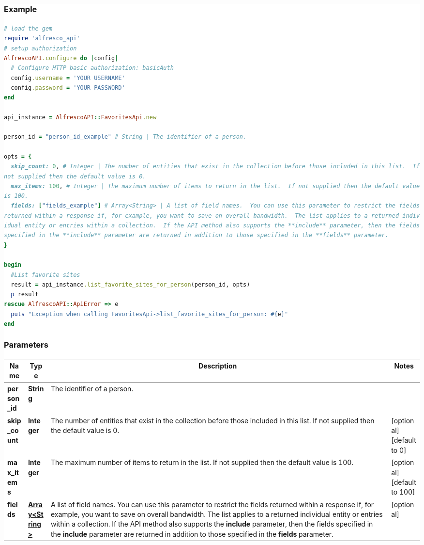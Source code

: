 ### Example
```ruby
# load the gem
require 'alfresco_api'
# setup authorization
AlfrescoAPI.configure do |config|
  # Configure HTTP basic authorization: basicAuth
  config.username = 'YOUR USERNAME'
  config.password = 'YOUR PASSWORD'
end

api_instance = AlfrescoAPI::FavoritesApi.new

person_id = "person_id_example" # String | The identifier of a person.

opts = { 
  skip_count: 0, # Integer | The number of entities that exist in the collection before those included in this list.  If not supplied then the default value is 0. 
  max_items: 100, # Integer | The maximum number of items to return in the list.  If not supplied then the default value is 100. 
  fields: ["fields_example"] # Array<String> | A list of field names.  You can use this parameter to restrict the fields returned within a response if, for example, you want to save on overall bandwidth.  The list applies to a returned individual entity or entries within a collection.  If the API method also supports the **include** parameter, then the fields specified in the **include** parameter are returned in addition to those specified in the **fields** parameter. 
}

begin
  #List favorite sites
  result = api_instance.list_favorite_sites_for_person(person_id, opts)
  p result
rescue AlfrescoAPI::ApiError => e
  puts "Exception when calling FavoritesApi->list_favorite_sites_for_person: #{e}"
end
```

### Parameters

Name | Type | Description  | Notes
------------- | ------------- | ------------- | -------------
 **person_id** | **String**| The identifier of a person. | 
 **skip_count** | **Integer**| The number of entities that exist in the collection before those included in this list.  If not supplied then the default value is 0.  | [optional] [default to 0]
 **max_items** | **Integer**| The maximum number of items to return in the list.  If not supplied then the default value is 100.  | [optional] [default to 100]
 **fields** | [**Array&lt;String&gt;**](String.md)| A list of field names.  You can use this parameter to restrict the fields returned within a response if, for example, you want to save on overall bandwidth.  The list applies to a returned individual entity or entries within a collection.  If the API method also supports the **include** parameter, then the fields specified in the **include** parameter are returned in addition to those specified in the **fields** parameter.  | [optional] 
